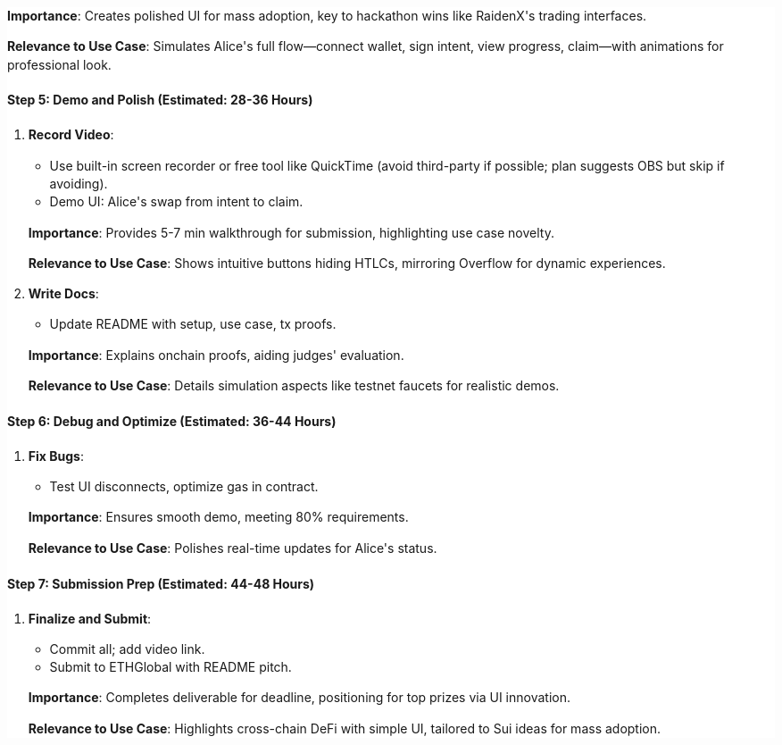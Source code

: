    **Importance**: Creates polished UI for mass adoption, key to hackathon wins like RaidenX's trading interfaces.

   **Relevance to Use Case**: Simulates Alice's full flow—connect wallet, sign intent, view progress, claim—with animations for professional look.

#### Step 5: Demo and Polish (Estimated: 28-36 Hours)
1. **Record Video**:
   - Use built-in screen recorder or free tool like QuickTime (avoid third-party if possible; plan suggests OBS but skip if avoiding).
   - Demo UI: Alice's swap from intent to claim.

   **Importance**: Provides 5-7 min walkthrough for submission, highlighting use case novelty.

   **Relevance to Use Case**: Shows intuitive buttons hiding HTLCs, mirroring Overflow for dynamic experiences.

2. **Write Docs**:
   - Update README with setup, use case, tx proofs.

   **Importance**: Explains onchain proofs, aiding judges' evaluation.

   **Relevance to Use Case**: Details simulation aspects like testnet faucets for realistic demos.

#### Step 6: Debug and Optimize (Estimated: 36-44 Hours)
1. **Fix Bugs**:
   - Test UI disconnects, optimize gas in contract.

   **Importance**: Ensures smooth demo, meeting 80% requirements.

   **Relevance to Use Case**: Polishes real-time updates for Alice's status.

#### Step 7: Submission Prep (Estimated: 44-48 Hours)
1. **Finalize and Submit**:
   - Commit all; add video link.
   - Submit to ETHGlobal with README pitch.

   **Importance**: Completes deliverable for deadline, positioning for top prizes via UI innovation.

   **Relevance to Use Case**: Highlights cross-chain DeFi with simple UI, tailored to Sui ideas for mass adoption.